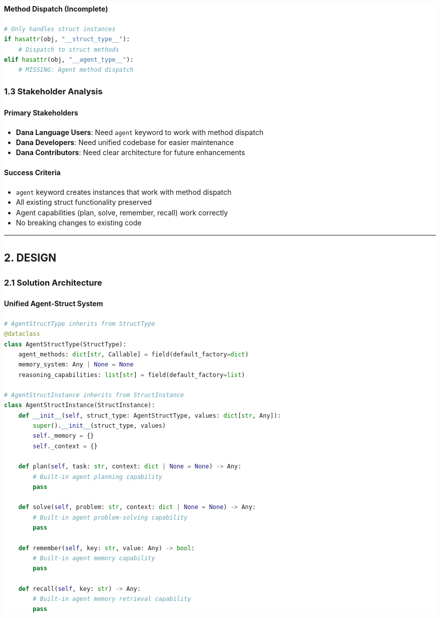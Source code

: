#### Method Dispatch (Incomplete)
```python
# Only handles struct instances
if hasattr(obj, "__struct_type__"):
    # Dispatch to struct methods
elif hasattr(obj, "__agent_type__"):
    # MISSING: Agent method dispatch
```

### 1.3 Stakeholder Analysis

#### Primary Stakeholders
- **Dana Language Users**: Need `agent` keyword to work with method dispatch
- **Dana Developers**: Need unified codebase for easier maintenance
- **Dana Contributors**: Need clear architecture for future enhancements

#### Success Criteria
- `agent` keyword creates instances that work with method dispatch
- All existing struct functionality preserved
- Agent capabilities (plan, solve, remember, recall) work correctly
- No breaking changes to existing code

---

## 2. DESIGN

### 2.1 Solution Architecture

#### Unified Agent-Struct System
```python
# AgentStructType inherits from StructType
@dataclass
class AgentStructType(StructType):
    agent_methods: dict[str, Callable] = field(default_factory=dict)
    memory_system: Any | None = None
    reasoning_capabilities: list[str] = field(default_factory=list)

# AgentStructInstance inherits from StructInstance
class AgentStructInstance(StructInstance):
    def __init__(self, struct_type: AgentStructType, values: dict[str, Any]):
        super().__init__(struct_type, values)
        self._memory = {}
        self._context = {}
    
    def plan(self, task: str, context: dict | None = None) -> Any:
        # Built-in agent planning capability
        pass
    
    def solve(self, problem: str, context: dict | None = None) -> Any:
        # Built-in agent problem-solving capability
        pass
    
    def remember(self, key: str, value: Any) -> bool:
        # Built-in agent memory capability
        pass
    
    def recall(self, key: str) -> Any:
        # Built-in agent memory retrieval capability
        pass
```

